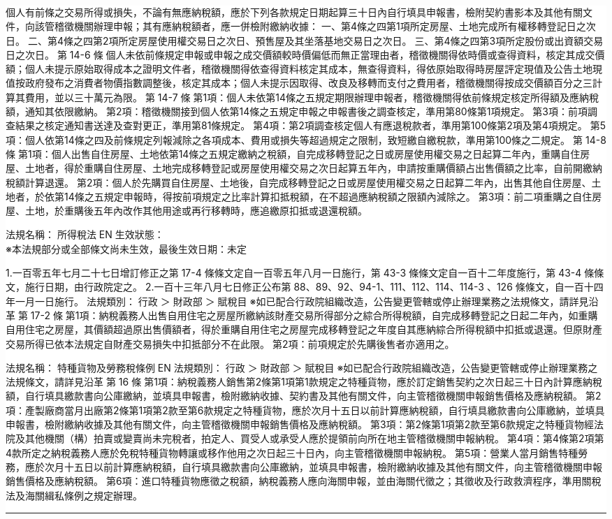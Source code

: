 個人有前條之交易所得或損失，不論有無應納稅額，應於下列各款規定日期起算三十日內自行填具申報書，檢附契約書影本及其他有關文件，向該管稽徵機關辦理申報；其有應納稅額者，應一併檢附繳納收據：
一、第4條之四第1項所定房屋、土地完成所有權移轉登記日之次日。
二、第4條之四第2項所定房屋使用權交易日之次日、預售屋及其坐落基地交易日之次日。
三、第4條之四第3項所定股份或出資額交易日之次日。
第 14-6 條
個人未依前條規定申報或申報之成交價額較時價偏低而無正當理由者，稽徵機關得依時價或查得資料，核定其成交價額；個人未提示原始取得成本之證明文件者，稽徵機關得依查得資料核定其成本，無查得資料，得依原始取得時房屋評定現值及公告土地現值按政府發布之消費者物價指數調整後，核定其成本；個人未提示因取得、改良及移轉而支付之費用者，稽徵機關得按成交價額百分之三計算其費用，並以三十萬元為限。
第 14-7 條
第1項：個人未依第14條之五規定期限辦理申報者，稽徵機關得依前條規定核定所得額及應納稅額，通知其依限繳納。
第2項：稽徵機關接到個人依第14條之五規定申報之申報書後之調查核定，準用第80條第1項規定。
第3項：前項調查結果之核定通知書送達及查對更正，準用第81條規定。
第4項：第2項調查核定個人有應退稅款者，準用第100條第2項及第4項規定。
第5項：個人依第14條之四及前條規定列報減除之各項成本、費用或損失等超過規定之限制，致短繳自繳稅款，準用第100條之二規定。
第 14-8 條
第1項：個人出售自住房屋、土地依第14條之五規定繳納之稅額，自完成移轉登記之日或房屋使用權交易之日起算二年內，重購自住房屋、土地者，得於重購自住房屋、土地完成移轉登記或房屋使用權交易之次日起算五年內，申請按重購價額占出售價額之比率，自前開繳納稅額計算退還。
第2項：個人於先購買自住房屋、土地後，自完成移轉登記之日或房屋使用權交易之日起算二年內，出售其他自住房屋、土地者，於依第14條之五規定申報時，得按前項規定之比率計算扣抵稅額，在不超過應納稅額之限額內減除之。
第3項：前二項重購之自住房屋、土地，於重購後五年內改作其他用途或再行移轉時，應追繳原扣抵或退還稅額。





法規名稱：	所得稅法 EN
生效狀態：	
※本法規部分或全部條文尚未生效，最後生效日期：未定 

1.一百零五年七月二十七日增訂修正之第 17-4 條條文定自一百零五年八月一日施行，第 43-3 條條文定自一百十二年度施行，第 43-4 條條文，施行日期，由行政院定之。
2.一百十三年八月七日修正公布第 88、89、92、94-1、111、112、114、114-3 、126 條條文，自一百十四年一月一日施行。
法規類別：	行政 ＞ 財政部 ＞ 賦稅目
※如已配合行政院組織改造，公告變更管轄或停止辦理業務之法規條文，請詳見沿革
第 17-2 條
第1項：納稅義務人出售自用住宅之房屋所繳納該財產交易所得部分之綜合所得稅額，自完成移轉登記之日起二年內，如重購自用住宅之房屋，其價額超過原出售價額者，得於重購自用住宅之房屋完成移轉登記之年度自其應納綜合所得稅額中扣抵或退還。但原財產交易所得已依本法規定自財產交易損失中扣抵部分不在此限。
第2項：前項規定於先購後售者亦適用之。



法規名稱：	特種貨物及勞務稅條例 EN
法規類別：	行政 ＞ 財政部 ＞ 賦稅目
※如已配合行政院組織改造，公告變更管轄或停止辦理業務之法規條文，請詳見沿革
第 16 條
第1項：納稅義務人銷售第2條第1項第1款規定之特種貨物，應於訂定銷售契約之次日起三十日內計算應納稅額，自行填具繳款書向公庫繳納，並填具申報書，檢附繳納收據、契約書及其他有關文件，向主管稽徵機關申報銷售價格及應納稅額。
第2項：產製廠商當月出廠第2條第1項第2款至第6款規定之特種貨物，應於次月十五日以前計算應納稅額，自行填具繳款書向公庫繳納，並填具申報書，檢附繳納收據及其他有關文件，向主管稽徵機關申報銷售價格及應納稅額。
第3項：第2條第1項第2款至第6款規定之特種貨物經法院及其他機關（構）拍賣或變賣尚未完稅者，拍定人、買受人或承受人應於提領前向所在地主管稽徵機關申報納稅。
第4項：第4條第2項第4款所定之納稅義務人應於免稅特種貨物轉讓或移作他用之次日起三十日內，向主管稽徵機關申報納稅。
第5項：營業人當月銷售特種勞務，應於次月十五日以前計算應納稅額，自行填具繳款書向公庫繳納，並填具申報書，檢附繳納收據及其他有關文件，向主管稽徵機關申報銷售價格及應納稅額。
第6項：進口特種貨物應徵之稅額，納稅義務人應向海關申報，並由海關代徵之；其徵收及行政救濟程序，準用關稅法及海關緝私條例之規定辦理。




---
